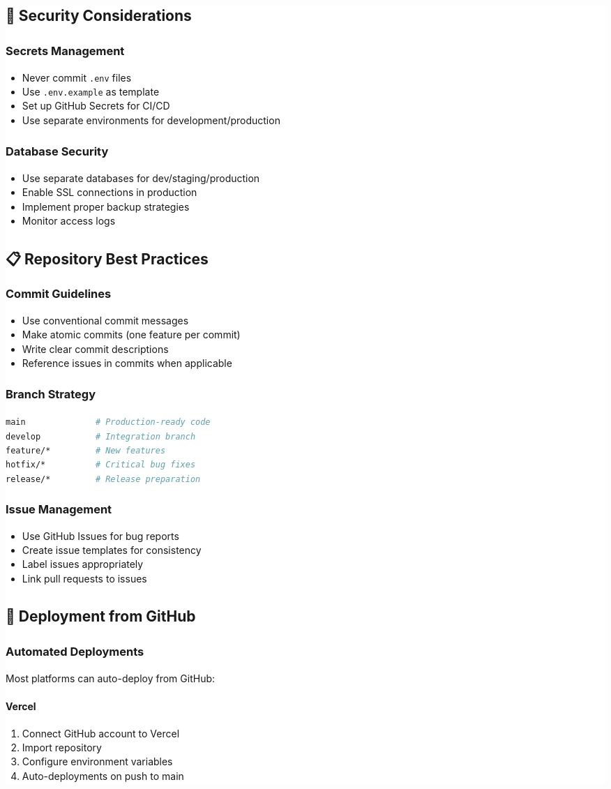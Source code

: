 ## 🔐 Security Considerations

### Secrets Management
- Never commit `.env` files
- Use `.env.example` as template
- Set up GitHub Secrets for CI/CD
- Use separate environments for development/production

### Database Security
- Use separate databases for dev/staging/production
- Enable SSL connections in production
- Implement proper backup strategies
- Monitor access logs

## 📋 Repository Best Practices

### Commit Guidelines
- Use conventional commit messages
- Make atomic commits (one feature per commit)
- Write clear commit descriptions
- Reference issues in commits when applicable

### Branch Strategy
```bash
main              # Production-ready code
develop           # Integration branch
feature/*         # New features
hotfix/*          # Critical bug fixes
release/*         # Release preparation
```

### Issue Management
- Use GitHub Issues for bug reports
- Create issue templates for consistency
- Label issues appropriately
- Link pull requests to issues

## 🚀 Deployment from GitHub

### Automated Deployments
Most platforms can auto-deploy from GitHub:

#### Vercel
1. Connect GitHub account to Vercel
2. Import repository
3. Configure environment variables
4. Auto-deployments on push to main
